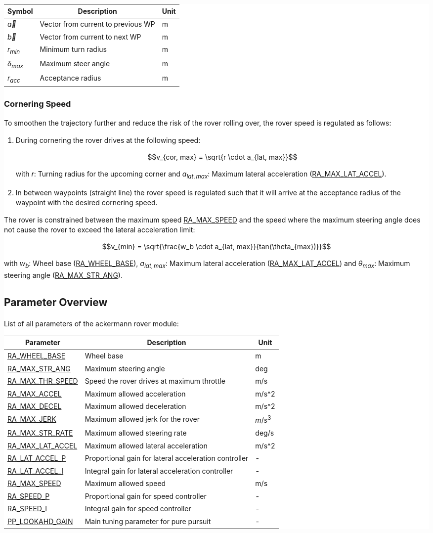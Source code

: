 | Symbol                              | Description                        | Unit |
| ----------------------------------- | ---------------------------------- | ---- |
| $\vec{a}$                           | Vector from current to previous WP | m    |
| $\vec{b}$                           | Vector from current to next WP     | m    |
| $r_{min}$      | Minimum turn radius                | m    |
| $\delta_{max}$ | Maximum steer angle                | m    |
| $r_{acc}$      | Acceptance radius                  | m    |

### Cornering Speed

To smoothen the trajectory further and reduce the risk of the rover rolling over, the rover speed is regulated as follows:

1. During cornering the rover drives at the following speed:

   

   $$v_{cor, max} = \sqrt{r \cdot a_{lat, max}}$$

   with $r:$ Turning radius for the upcoming corner and $a_{lat, max}:$ Maximum lateral acceleration ([RA_MAX_LAT_ACCEL](#RA_MAX_LAT_ACCEL)).

2. In between waypoints (straight line) the rover speed is regulated such that it will arrive at the acceptance radius of the waypoint with the desired cornering speed.

The rover is constrained between the maximum speed [RA_MAX_SPEED](#RA_MAX_SPEED) and the speed where the maximum steering angle does not cause the rover to exceed the lateral acceleration limit:



$$v_{min} = \sqrt{\frac{w_b \cdot a_{lat, max}}{tan(\theta_{max})}}$$

with $w_b:$ Wheel base ([RA_WHEEL_BASE](#RA_WHEEL_BASE)), $a_{lat, max}:$ Maximum lateral acceleration ([RA_MAX_LAT_ACCEL](#RA_MAX_LAT_ACCEL)) and $\theta_{max}:$ Maximum steering angle ([RA_MAX_STR_ANG](#RA_MAX_STR_ANG)).

## Parameter Overview

List of all parameters of the ackermann rover module:

| Parameter                                                                                                                                                                  | Description                                                           | Unit    |
| -------------------------------------------------------------------------------------------------------------------------------------------------------------------------- | --------------------------------------------------------------------- | ------- |
| <a id="RA_WHEEL_BASE"></a>[RA_WHEEL_BASE](../advanced_config/parameter_reference.md#RA_WHEEL_BASE)                               | Wheel base                                                            | m       |
| <a id="RA_MAX_STR_ANG"></a>[RA_MAX_STR_ANG](../advanced_config/parameter_reference.md#RA_MAX_STR_ANG)       | Maximum steering angle                                                | deg     |
| <a id="RA_MAX_THR_SPEED"></a>[RA_MAX_THR_SPEED](../advanced_config/parameter_reference.md#RA_MAX_THR_SPEED) | Speed the rover drives at maximum throttle                            | m/s     |
| <a id="RA_MAX_ACCEL"></a>[RA_MAX_ACCEL](../advanced_config/parameter_reference.md#RA_MAX_ACCEL)                                  | Maximum allowed acceleration                                          | m/s^2   |
| <a id="RA_MAX_DECEL"></a>[RA_MAX_DECEL](../advanced_config/parameter_reference.md#RA_MAX_DECEL)                                  | Maximum allowed deceleration                                          | m/s^2   |
| <a id="RA_MAX_JERK"></a>[RA_MAX_JERK](../advanced_config/parameter_reference.md#RA_MAX_JERK)                                     | Maximum allowed jerk for the rover                                    | $m/s^3$ |
| <a id="RA_MAX_STR_RATE"></a>[RA_MAX_STR_RATE](../advanced_config/parameter_reference.md#RA_MAX_STR_RATE)    | Maximum allowed steering rate                                         | deg/s   |
| <a id="RA_MAX_LAT_ACCEL"></a>[RA_MAX_LAT_ACCEL](../advanced_config/parameter_reference.md#RA_MAX_LAT_ACCEL) | Maximum allowed lateral acceleration                                  | m/s^2   |
| <a id="RA_LAT_ACCEL_P"></a>[RA_LAT_ACCEL_P](../advanced_config/parameter_reference.md#RA_LAT_ACCEL_P)       | Proportional gain for lateral acceleration controller                 | -       |
| <a id="RA_LAT_ACCEL_I"></a>[RA_LAT_ACCEL_I](../advanced_config/parameter_reference.md#RA_LAT_ACCEL_I)       | Integral gain for lateral acceleration controller                     | -       |
| <a id="RA_MAX_SPEED"></a>[RA_MAX_SPEED](../advanced_config/parameter_reference.md#RA_MAX_SPEED)                                  | Maximum allowed speed                                                 | m/s     |
| <a id="RA_SPEED_P"></a>[RA_SPEED_P](../advanced_config/parameter_reference.md#RA_SPEED_P)                                        | Proportional gain for speed controller                                | -       |
| <a id="RA_SPEED_I"></a>[RA_SPEED_I](../advanced_config/parameter_reference.md#RA_SPEED_I)                                        | Integral gain for speed controller                                    | -       |
| <a id="PP_LOOKAHD_GAIN"></a>[PP_LOOKAHD_GAIN](../advanced_config/parameter_reference.md#PP_LOOKAHD_GAIN)                         | Main tuning parameter for pure pursuit                                | -       |